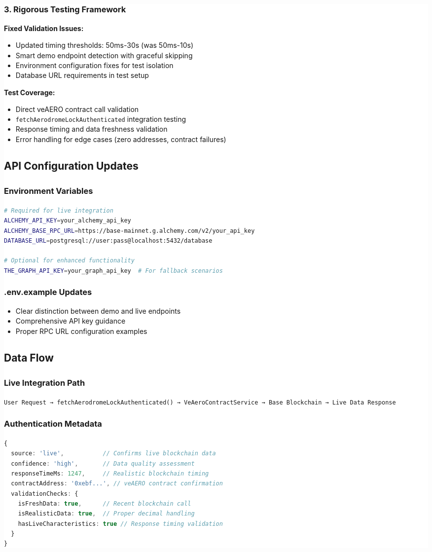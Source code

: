 ### 3. Rigorous Testing Framework

**Fixed Validation Issues:**
- Updated timing thresholds: 50ms-30s (was 50ms-10s)
- Smart demo endpoint detection with graceful skipping
- Environment configuration fixes for test isolation
- Database URL requirements in test setup

**Test Coverage:**
- Direct veAERO contract call validation
- `fetchAerodromeLockAuthenticated` integration testing
- Response timing and data freshness validation
- Error handling for edge cases (zero addresses, contract failures)

## API Configuration Updates

### Environment Variables
```bash
# Required for live integration
ALCHEMY_API_KEY=your_alchemy_api_key
ALCHEMY_BASE_RPC_URL=https://base-mainnet.g.alchemy.com/v2/your_api_key
DATABASE_URL=postgresql://user:pass@localhost:5432/database

# Optional for enhanced functionality
THE_GRAPH_API_KEY=your_graph_api_key  # For fallback scenarios
```

### .env.example Updates
- Clear distinction between demo and live endpoints
- Comprehensive API key guidance
- Proper RPC URL configuration examples

## Data Flow

### Live Integration Path
```
User Request → fetchAerodromeLockAuthenticated() → VeAeroContractService → Base Blockchain → Live Data Response
```

### Authentication Metadata
```typescript
{
  source: 'live',           // Confirms live blockchain data
  confidence: 'high',       // Data quality assessment
  responseTimeMs: 1247,     // Realistic blockchain timing
  contractAddress: '0xebf...', // veAERO contract confirmation
  validationChecks: {
    isFreshData: true,      // Recent blockchain call
    isRealisticData: true,  // Proper decimal handling
    hasLiveCharacteristics: true // Response timing validation
  }
}
```
